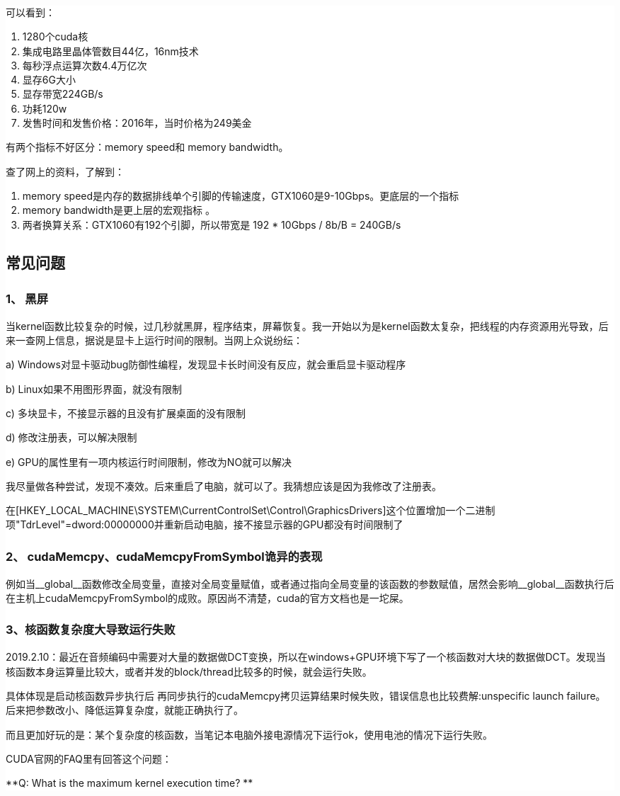 可以看到：

1. 1280个cuda核
2. 集成电路里晶体管数目44亿，16nm技术
3. 每秒浮点运算次数4.4万亿次
4. 显存6G大小
5. 显存带宽224GB/s
6. 功耗120w
7. 发售时间和发售价格：2016年，当时价格为249美金

有两个指标不好区分：memory speed和 memory bandwidth。

查了网上的资料，了解到：

1. memory speed是内存的数据排线单个引脚的传输速度，GTX1060是9-10Gbps。更底层的一个指标
2.  memory bandwidth是更上层的宏观指标 。
3. 两者换算关系：GTX1060有192个引脚，所以带宽是 192 * 10Gbps / 8b/B = 240GB/s

## 常见问题 ##

### 1、  黑屏 ###

当kernel函数比较复杂的时候，过几秒就黑屏，程序结束，屏幕恢复。我一开始以为是kernel函数太复杂，把线程的内存资源用光导致，后来一查网上信息，据说是显卡上运行时间的限制。当网上众说纷纭：

a) Windows对显卡驱动bug防御性编程，发现显卡长时间没有反应，就会重启显卡驱动程序

b) Linux如果不用图形界面，就没有限制

c) 多块显卡，不接显示器的且没有扩展桌面的没有限制

d)  修改注册表，可以解决限制

e) GPU的属性里有一项内核运行时间限制，修改为NO就可以解决

我尽量做各种尝试，发现不凑效。后来重启了电脑，就可以了。我猜想应该是因为我修改了注册表。

在[HKEY_LOCAL_MACHINE\SYSTEM\CurrentControlSet\Control\GraphicsDrivers]这个位置增加一个二进制项"TdrLevel"=dword:00000000并重新启动电脑，接不接显示器的GPU都没有时间限制了

### 2、  cudaMemcpy、cudaMemcpyFromSymbol诡异的表现 ###

例如当__global__函数修改全局变量，直接对全局变量赋值，或者通过指向全局变量的该函数的参数赋值，居然会影响__global__函数执行后在主机上cudaMemcpyFromSymbol的成败。原因尚不清楚，cuda的官方文档也是一坨屎。

### 3、核函数复杂度大导致运行失败 ###

2019.2.10：最近在音频编码中需要对大量的数据做DCT变换，所以在windows+GPU环境下写了一个核函数对大块的数据做DCT。发现当核函数本身运算量比较大，或者并发的block/thread比较多的时候，就会运行失败。

具体体现是启动核函数异步执行后 再同步执行的cudaMemcpy拷贝运算结果时候失败，错误信息也比较费解:unspecific launch failure。后来把参数改小、降低运算复杂度，就能正确执行了。

而且更加好玩的是：某个复杂度的核函数，当笔记本电脑外接电源情况下运行ok，使用电池的情况下运行失败。

CUDA官网的FAQ里有回答这个问题：

**Q: What is the maximum kernel execution time? **
